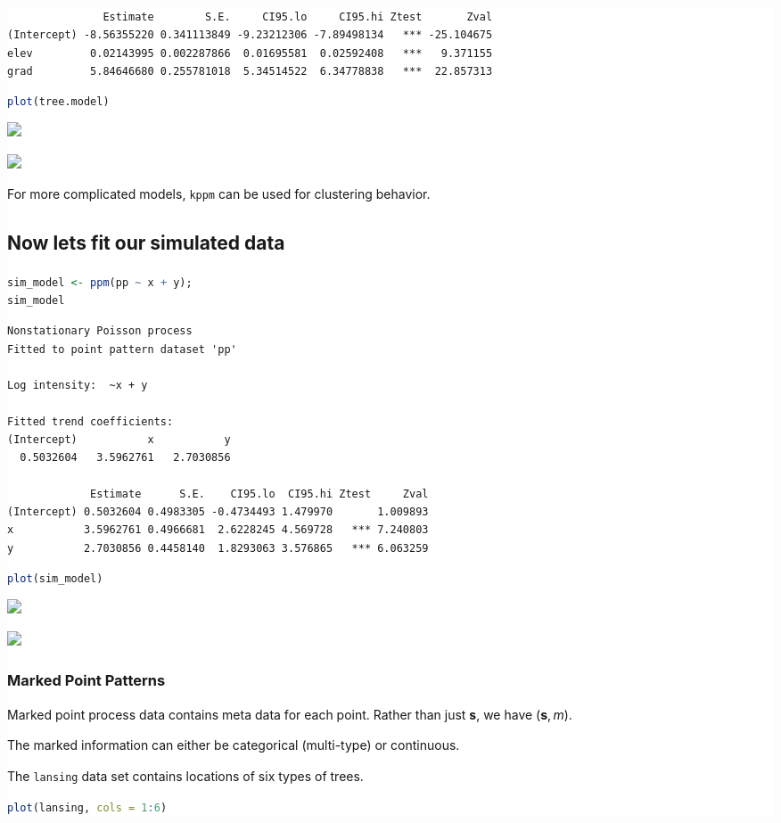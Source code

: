                    Estimate        S.E.     CI95.lo     CI95.hi Ztest       Zval
    (Intercept) -8.56355220 0.341113849 -9.23212306 -7.89498134   *** -25.104675
    elev         0.02143995 0.002287866  0.01695581  0.02592408   ***   9.371155
    grad         5.84646680 0.255781018  5.34514522  6.34778838   ***  22.857313

``` r
plot(tree.model)
```

![](SpatStat_files/figure-commonmark/unnamed-chunk-13-1.png)

![](SpatStat_files/figure-commonmark/unnamed-chunk-13-2.png)

For more complicated models, `kppm` can be used for clustering behavior.

## Now lets fit our simulated data

``` r
sim_model <- ppm(pp ~ x + y);
sim_model
```

    Nonstationary Poisson process
    Fitted to point pattern dataset 'pp'

    Log intensity:  ~x + y

    Fitted trend coefficients:
    (Intercept)           x           y 
      0.5032604   3.5962761   2.7030856 

                 Estimate      S.E.    CI95.lo  CI95.hi Ztest     Zval
    (Intercept) 0.5032604 0.4983305 -0.4734493 1.479970       1.009893
    x           3.5962761 0.4966681  2.6228245 4.569728   *** 7.240803
    y           2.7030856 0.4458140  1.8293063 3.576865   *** 6.063259

``` r
plot(sim_model)
```

![](SpatStat_files/figure-commonmark/unnamed-chunk-14-1.png)

![](SpatStat_files/figure-commonmark/unnamed-chunk-14-2.png)

### Marked Point Patterns

Marked point process data contains meta data for each point. Rather than
just $\boldsymbol{s}$, we have $(\boldsymbol{s},m)$.

The marked information can either be categorical (multi-type) or
continuous.

The `lansing` data set contains locations of six types of trees.

``` r
plot(lansing, cols = 1:6)
```
